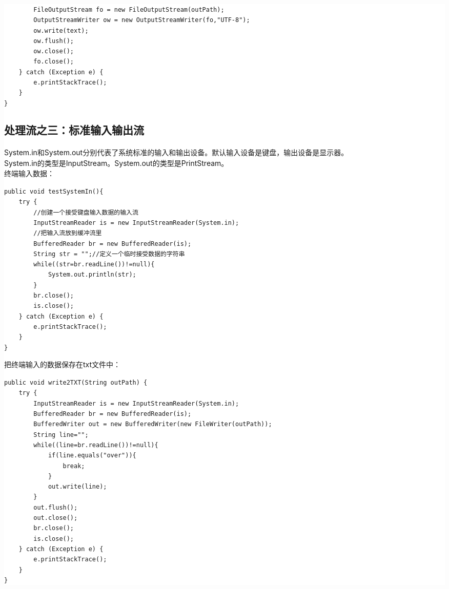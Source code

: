 ```
        FileOutputStream fo = new FileOutputStream(outPath);
        OutputStreamWriter ow = new OutputStreamWriter(fo,"UTF-8");
        ow.write(text);
        ow.flush();
        ow.close();
        fo.close(); 
    } catch (Exception e) {
        e.printStackTrace();
    }
}
```

## 处理流之三：标准输入输出流
System.in和System.out分别代表了系统标准的输入和输出设备。默认输入设备是键盘，输出设备是显示器。  
System.in的类型是InputStream。System.out的类型是PrintStream。  
终端输入数据：
```
public void testSystemIn(){
    try {
        //创建一个接受键盘输入数据的输入流
        InputStreamReader is = new InputStreamReader(System.in);
        //把输入流放到缓冲流里
        BufferedReader br = new BufferedReader(is);
        String str = "";//定义一个临时接受数据的字符串
        while((str=br.readLine())!=null){
            System.out.println(str);
        }
        br.close();
        is.close();
    } catch (Exception e) {
        e.printStackTrace();
    }
}
```
把终端输入的数据保存在txt文件中：
```
public void write2TXT(String outPath) {
    try {
        InputStreamReader is = new InputStreamReader(System.in);
        BufferedReader br = new BufferedReader(is);
        BufferedWriter out = new BufferedWriter(new FileWriter(outPath));
        String line="";
        while((line=br.readLine())!=null){
            if(line.equals("over")){
                break;
            }
            out.write(line);
        }
        out.flush();
        out.close();
        br.close();
        is.close();
    } catch (Exception e) {
        e.printStackTrace();
    }
}
```
